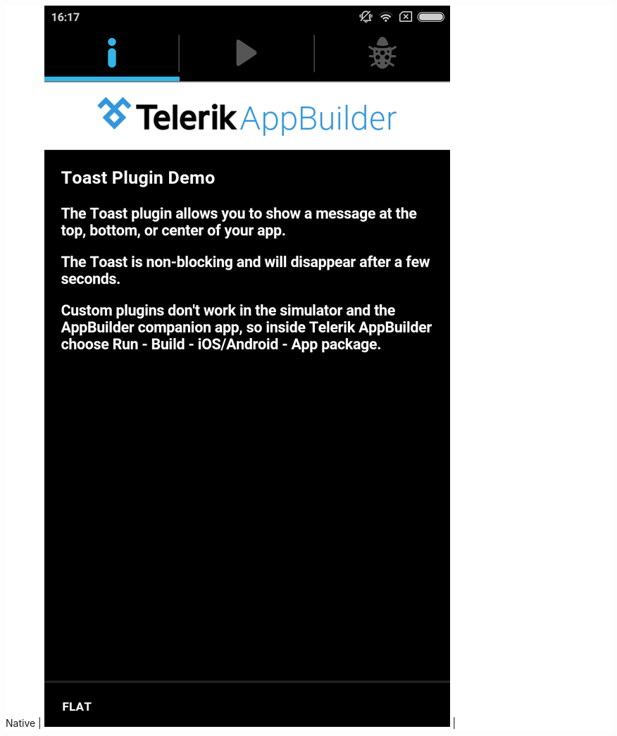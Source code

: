 Native | ![](https://raw.githubusercontent.com/ikoevska/Toast-DemoApp/master/screenshots/android/native-home.png) |